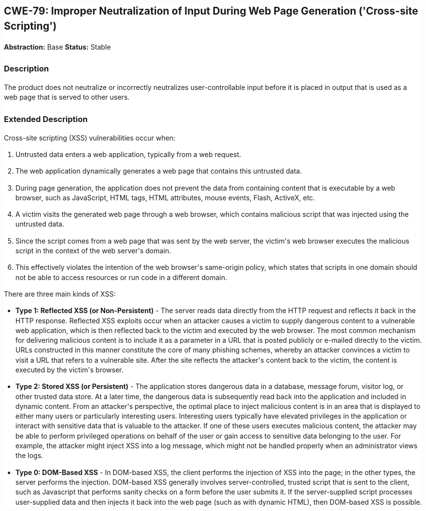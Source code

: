 

## CWE-79: Improper Neutralization of Input During Web Page Generation ('Cross-site Scripting')
**Abstraction:** Base
**Status:** Stable

### Description
The product does not neutralize or incorrectly neutralizes user-controllable input before it is placed in output that is used as a web page that is served to other users.

### Extended Description


Cross-site scripting (XSS) vulnerabilities occur when:


  1. Untrusted data enters a web application, typically from a web request.

  1. The web application dynamically generates a web page that contains this untrusted data.

  1. During page generation, the application does not prevent the data from containing content that is executable by a web browser, such as JavaScript, HTML tags, HTML attributes, mouse events, Flash, ActiveX, etc.

  1. A victim visits the generated web page through a web browser, which contains malicious script that was injected using the untrusted data.

  1. Since the script comes from a web page that was sent by the web server, the victim's web browser executes the malicious script in the context of the web server's domain.

  1. This effectively violates the intention of the web browser's same-origin policy, which states that scripts in one domain should not be able to access resources or run code in a different domain.

There are three main kinds of XSS:

  -  **Type 1: Reflected XSS (or Non-Persistent)**  - The server reads data directly from the HTTP request and reflects it back in the HTTP response. Reflected XSS exploits occur when an attacker causes a victim to supply dangerous content to a vulnerable web application, which is then reflected back to the victim and executed by the web browser. The most common mechanism for delivering malicious content is to include it as a parameter in a URL that is posted publicly or e-mailed directly to the victim. URLs constructed in this manner constitute the core of many phishing schemes, whereby an attacker convinces a victim to visit a URL that refers to a vulnerable site. After the site reflects the attacker's content back to the victim, the content is executed by the victim's browser.

  -  **Type 2: Stored XSS (or Persistent)**  - The application stores dangerous data in a database, message forum, visitor log, or other trusted data store. At a later time, the dangerous data is subsequently read back into the application and included in dynamic content. From an attacker's perspective, the optimal place to inject malicious content is in an area that is displayed to either many users or particularly interesting users. Interesting users typically have elevated privileges in the application or interact with sensitive data that is valuable to the attacker. If one of these users executes malicious content, the attacker may be able to perform privileged operations on behalf of the user or gain access to sensitive data belonging to the user. For example, the attacker might inject XSS into a log message, which might not be handled properly when an administrator views the logs. 

  -  **Type 0: DOM-Based XSS**  - In DOM-based XSS, the client performs the injection of XSS into the page; in the other types, the server performs the injection. DOM-based XSS generally involves server-controlled, trusted script that is sent to the client, such as Javascript that performs sanity checks on a form before the user submits it. If the server-supplied script processes user-supplied data and then injects it back into the web page (such as with dynamic HTML), then DOM-based XSS is possible. 
